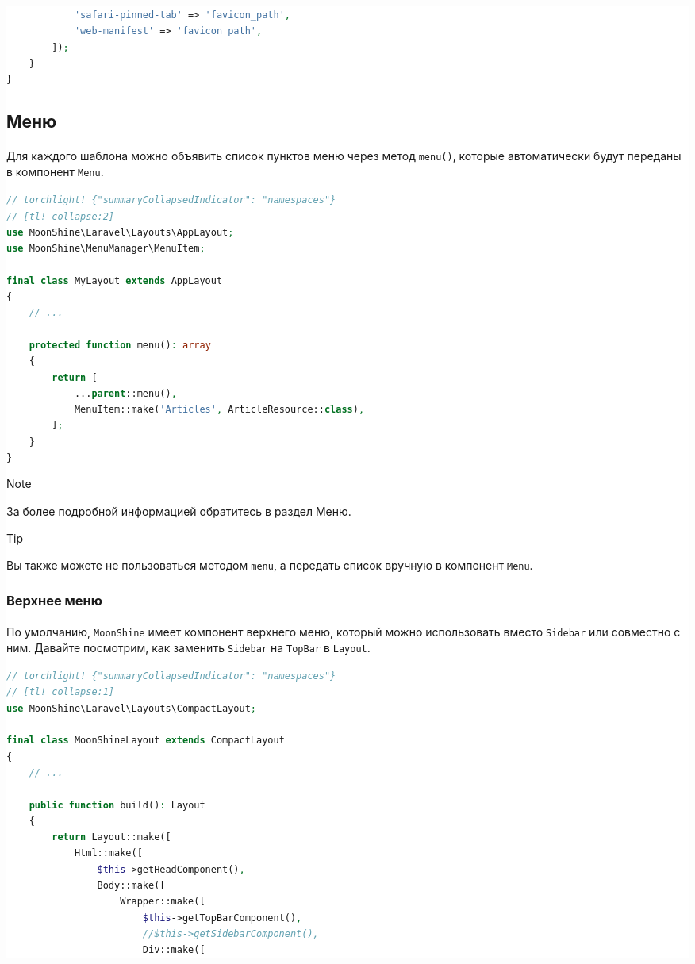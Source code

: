 ```php
            'safari-pinned-tab' => 'favicon_path',
            'web-manifest' => 'favicon_path',
        ]);
    }
}
```

<a name="menu"></a>
## Меню

Для каждого шаблона можно объявить список пунктов меню через метод `menu()`, которые автоматически будут переданы в компонент `Menu`.

```php
// torchlight! {"summaryCollapsedIndicator": "namespaces"}
// [tl! collapse:2]
use MoonShine\Laravel\Layouts\AppLayout;
use MoonShine\MenuManager\MenuItem;

final class MyLayout extends AppLayout
{
    // ...

    protected function menu(): array
    {
        return [
            ...parent::menu(),
            MenuItem::make('Articles', ArticleResource::class),
        ];
    }
}
```

> [!NOTE]
> За более подробной информацией обратитесь в раздел [Меню](/docs/{{version}}/appearance/menu).

> [!TIP]
> Вы также можете не пользоваться методом `menu`, а передать список вручную в компонент `Menu`.

<a name="top-menu"></a>
### Верхнее меню

По умолчанию, `MoonShine` имеет компонент верхнего меню, который можно использовать вместо `Sidebar` или совместно с ним.
Давайте посмотрим, как заменить `Sidebar` на `TopBar` в `Layout`.

```php
// torchlight! {"summaryCollapsedIndicator": "namespaces"}
// [tl! collapse:1]
use MoonShine\Laravel\Layouts\CompactLayout;

final class MoonShineLayout extends CompactLayout
{
    // ...

    public function build(): Layout
    {
        return Layout::make([
            Html::make([
                $this->getHeadComponent(),
                Body::make([
                    Wrapper::make([
                        $this->getTopBarComponent(),
                        //$this->getSidebarComponent(),
                        Div::make([
```